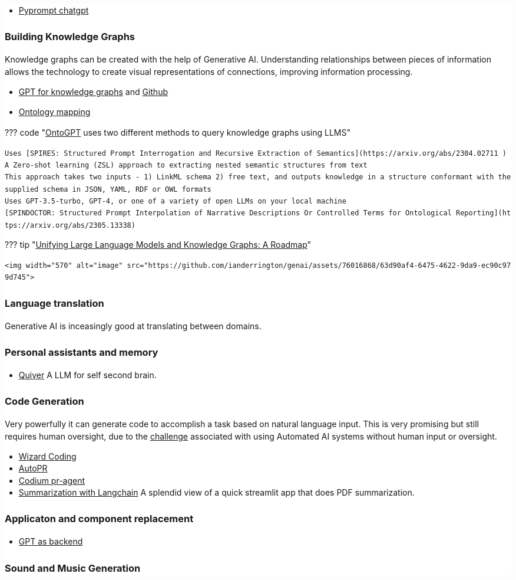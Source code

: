 - [Pyprompt chatgpt](http://morganlancer.com/en/portfolio/pyprompt_chatgpt)

### Building Knowledge Graphs

Knowledge graphs can be created with the help of Generative AI. Understanding relationships between pieces of information allows the technology to create visual representations of connections, improving information processing.

- [GPT for knowledge graphs](https://medium.com/@m-elbably/gpt-graph-a-simple-tool-for-knowledge-graph-exploration-70e0e3861716) and [Github](https://github.com/m-elbably/gpt-graph)

- [Ontology mapping](https://medium.com/@peter.lawrence_47665/encouraging-results-for-knowledge-graph-extraction-by-llm-ontology-prompting-60a7e5dcaf0a)

??? code "[OntoGPT](https://github.com/monarch-initiative/ontogpt) uses two different methods to query knowledge graphs using LLMS"

    Uses [SPIRES: Structured Prompt Interrogation and Recursive Extraction of Semantics](https://arxiv.org/abs/2304.02711 )
    A Zero-shot learning (ZSL) approach to extracting nested semantic structures from text
    This approach takes two inputs - 1) LinkML schema 2) free text, and outputs knowledge in a structure conformant with the supplied schema in JSON, YAML, RDF or OWL formats
    Uses GPT-3.5-turbo, GPT-4, or one of a variety of open LLMs on your local machine
    [SPINDOCTOR: Structured Prompt Interpolation of Narrative Descriptions Or Controlled Terms for Ontological Reporting](https://arxiv.org/abs/2305.13338)

??? tip "[Unifying Large Language Models and Knowledge Graphs: A Roadmap](https://arxiv.org/pdf/2306.08302.pdf)"

    <img width="570" alt="image" src="https://github.com/ianderrington/genai/assets/76016868/63d90af4-6475-4622-9da9-ec90c979d745">

### Language translation
Generative AI is inceasingly good at translating between domains. 

### Personal assistants and memory
- [Quiver](https://github.com/StanGirard/quiv) A LLM for self second brain. 


### Code Generation

Very powerfully it can generate code to accomplish a task based on natural language input. This is very promising but still requires human oversight, due to the [challenge](./challenges.md) associated with using Automated AI systems without human input or oversight.

- [Wizard Coding](https://github.com/nlpxucan/WizardLM/tree/main/WizardCoder)
- [AutoPR](https://github.com/irgolic/AutoPR)
- [Codium pr-agent](https://github.com/Codium-ai/pr-agent) 
- [Summarization with Langchain](https://github.com/EnkrateiaLucca/summarization_with_langchain) A splendid view of a quick streamlit app that does PDF summarization. 

### Applicaton and component replacement

- [GPT as backend](https://github.com/RootbeerComputer/backend-GPT)

### Sound and Music Generation
